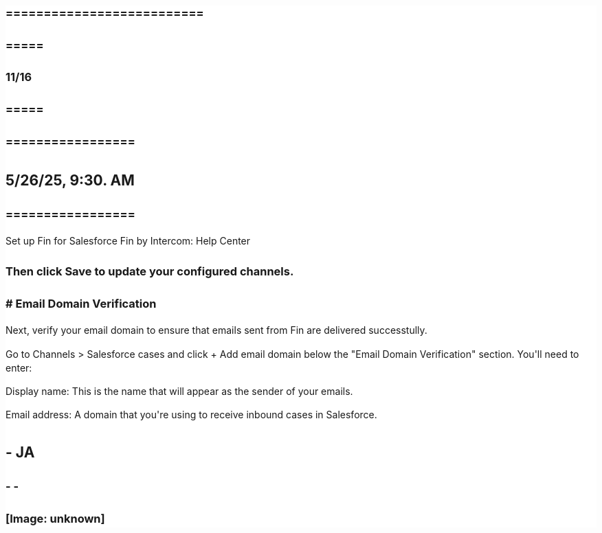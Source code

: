 
### ==========================



### =====



### 11/16



### =====



### =================



## 5/26/25, 9:30. AM



### =================


Set up Fin for Salesforce
Fin by Intercom: Help Center


### Then click Save to update your configured channels.



### # Email Domain Verification


Next, verify your email domain to ensure that emails sent from Fin are delivered
successtully.

Go to Channels > Salesforce cases and click + Add email domain below the "Email
Domain Verification" section. You'll need to enter:

Display name: This is the name that will appear as the sender of your emails.

Email address: A domain that you're using to receive inbound cases in Salesforce.


## - JA



### - -



### [Image: unknown]
